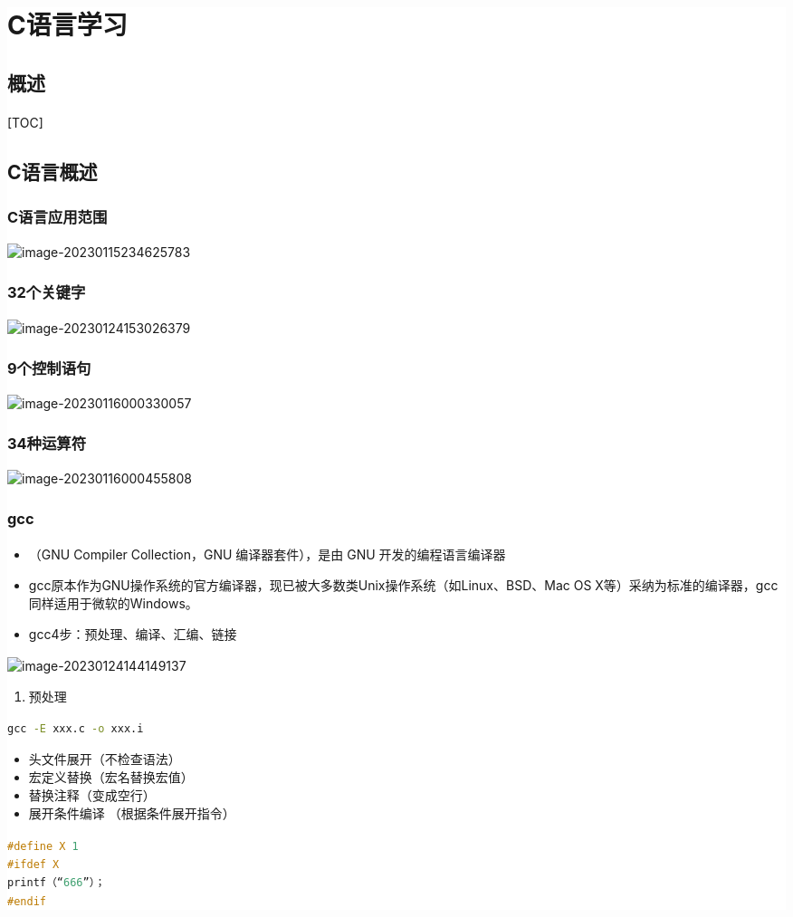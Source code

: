 # C语言学习

## 概述

[TOC]

## C语言概述

### C语言应用范围

![image-20230115234625783](https://typora-notes-codervv.oss-cn-shanghai.aliyuncs.com/img_for_typora/image-20230115234625783.png)

### 32个关键字

![image-20230124153026379](https://typora-notes-codervv.oss-cn-shanghai.aliyuncs.com/img_for_typora/image-20230124153026379.png)

### 9个控制语句

![image-20230116000330057](https://typora-notes-codervv.oss-cn-shanghai.aliyuncs.com/img_for_typora/image-20230116000330057.png)

### 34种运算符

![image-20230116000455808](https://typora-notes-codervv.oss-cn-shanghai.aliyuncs.com/img_for_typora/image-20230116000455808.png)

### gcc

- （GNU Compiler Collection，GNU 编译器套件），是由 GNU 开发的编程语言编译器

- gcc原本作为GNU操作系统的官方编译器，现已被大多数类Unix操作系统（如Linux、BSD、Mac OS X等）采纳为标准的编译器，gcc同样适用于微软的Windows。

- gcc4步：预处理、编译、汇编、链接

![image-20230124144149137](https://typora-notes-codervv.oss-cn-shanghai.aliyuncs.com/img_for_typora/image-20230124144149137.png)

1. 预处理

```cmd
gcc -E xxx.c -o xxx.i
```

- 头文件展开（不检查语法）
- 宏定义替换（宏名替换宏值）
- 替换注释（变成空行）
- 展开条件编译 （根据条件展开指令）

```c
#define X 1
#ifdef X
printf（“666”）；
#endif
```

